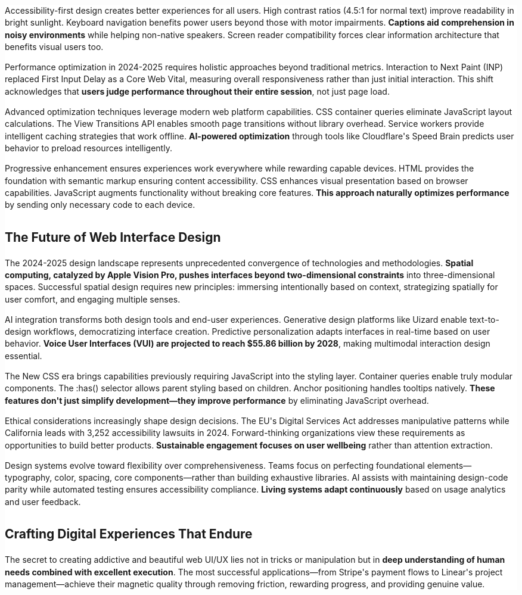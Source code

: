 Accessibility-first design creates better experiences for all users. High contrast ratios (4.5:1 for normal text) improve readability in bright sunlight. Keyboard navigation benefits power users beyond those with motor impairments. **Captions aid comprehension in noisy environments** while helping non-native speakers. Screen reader compatibility forces clear information architecture that benefits visual users too.

Performance optimization in 2024-2025 requires holistic approaches beyond traditional metrics. Interaction to Next Paint (INP) replaced First Input Delay as a Core Web Vital, measuring overall responsiveness rather than just initial interaction. This shift acknowledges that **users judge performance throughout their entire session**, not just page load.

Advanced optimization techniques leverage modern web platform capabilities. CSS container queries eliminate JavaScript layout calculations. The View Transitions API enables smooth page transitions without library overhead. Service workers provide intelligent caching strategies that work offline. **AI-powered optimization** through tools like Cloudflare's Speed Brain predicts user behavior to preload resources intelligently.

Progressive enhancement ensures experiences work everywhere while rewarding capable devices. HTML provides the foundation with semantic markup ensuring content accessibility. CSS enhances visual presentation based on browser capabilities. JavaScript augments functionality without breaking core features. **This approach naturally optimizes performance** by sending only necessary code to each device.

## The Future of Web Interface Design

The 2024-2025 design landscape represents unprecedented convergence of technologies and methodologies. **Spatial computing, catalyzed by Apple Vision Pro, pushes interfaces beyond two-dimensional constraints** into three-dimensional spaces. Successful spatial design requires new principles: immersing intentionally based on context, strategizing spatially for user comfort, and engaging multiple senses.

AI integration transforms both design tools and end-user experiences. Generative design platforms like Uizard enable text-to-design workflows, democratizing interface creation. Predictive personalization adapts interfaces in real-time based on user behavior. **Voice User Interfaces (VUI) are projected to reach $55.86 billion by 2028**, making multimodal interaction design essential.

The New CSS era brings capabilities previously requiring JavaScript into the styling layer. Container queries enable truly modular components. The :has() selector allows parent styling based on children. Anchor positioning handles tooltips natively. **These features don't just simplify development—they improve performance** by eliminating JavaScript overhead.

Ethical considerations increasingly shape design decisions. The EU's Digital Services Act addresses manipulative patterns while California leads with 3,252 accessibility lawsuits in 2024. Forward-thinking organizations view these requirements as opportunities to build better products. **Sustainable engagement focuses on user wellbeing** rather than attention extraction.

Design systems evolve toward flexibility over comprehensiveness. Teams focus on perfecting foundational elements—typography, color, spacing, core components—rather than building exhaustive libraries. AI assists with maintaining design-code parity while automated testing ensures accessibility compliance. **Living systems adapt continuously** based on usage analytics and user feedback.

## Crafting Digital Experiences That Endure

The secret to creating addictive and beautiful web UI/UX lies not in tricks or manipulation but in **deep understanding of human needs combined with excellent execution**. The most successful applications—from Stripe's payment flows to Linear's project management—achieve their magnetic quality through removing friction, rewarding progress, and providing genuine value.
